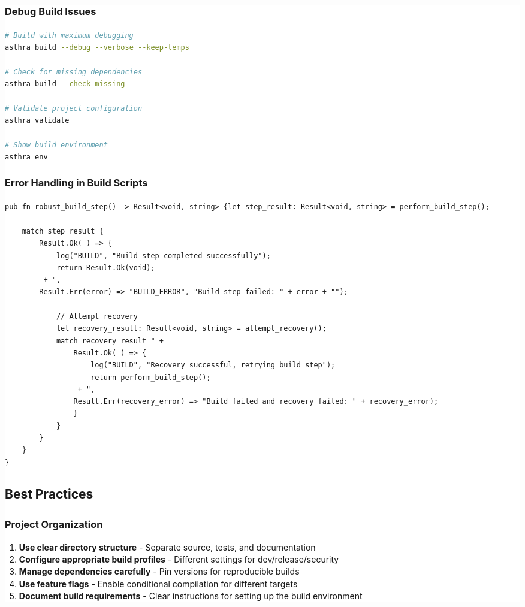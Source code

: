 ### Debug Build Issues

```bash
# Build with maximum debugging
asthra build --debug --verbose --keep-temps

# Check for missing dependencies
asthra build --check-missing

# Validate project configuration
asthra validate

# Show build environment
asthra env
```

### Error Handling in Build Scripts

```asthra
pub fn robust_build_step() -> Result<void, string> {let step_result: Result<void, string> = perform_build_step();
    
    match step_result {
        Result.Ok(_) => {
            log("BUILD", "Build step completed successfully");
            return Result.Ok(void);
         + ",
        Result.Err(error) => "BUILD_ERROR", "Build step failed: " + error + "");
            
            // Attempt recovery
            let recovery_result: Result<void, string> = attempt_recovery();
            match recovery_result " + 
                Result.Ok(_) => {
                    log("BUILD", "Recovery successful, retrying build step");
                    return perform_build_step();
                 + ",
                Result.Err(recovery_error) => "Build failed and recovery failed: " + recovery_error);
                }
            }
        }
    }
}
```

## Best Practices

### Project Organization

1. **Use clear directory structure** - Separate source, tests, and documentation
2. **Configure appropriate build profiles** - Different settings for dev/release/security
3. **Manage dependencies carefully** - Pin versions for reproducible builds
4. **Use feature flags** - Enable conditional compilation for different targets
5. **Document build requirements** - Clear instructions for setting up the build environment
